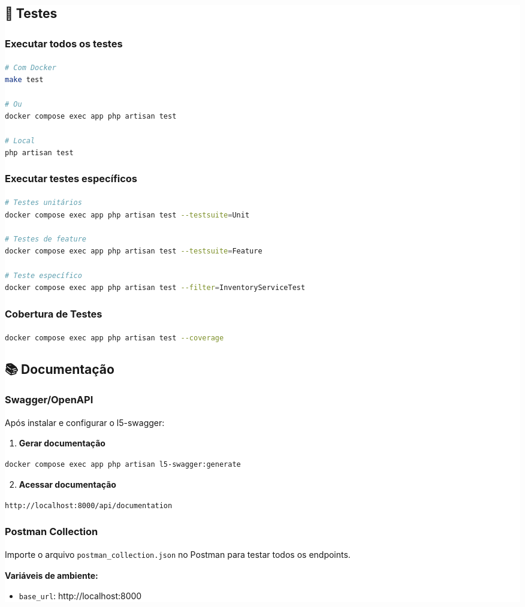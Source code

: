 ## 🧪 Testes

### Executar todos os testes
```bash
# Com Docker
make test

# Ou
docker compose exec app php artisan test

# Local
php artisan test
```

### Executar testes específicos
```bash
# Testes unitários
docker compose exec app php artisan test --testsuite=Unit

# Testes de feature
docker compose exec app php artisan test --testsuite=Feature

# Teste específico
docker compose exec app php artisan test --filter=InventoryServiceTest
```

### Cobertura de Testes
```bash
docker compose exec app php artisan test --coverage
```

## 📚 Documentação

### Swagger/OpenAPI

Após instalar e configurar o l5-swagger:

1. **Gerar documentação**
```bash
docker compose exec app php artisan l5-swagger:generate
```

2. **Acessar documentação**
```
http://localhost:8000/api/documentation
```

### Postman Collection

Importe o arquivo `postman_collection.json` no Postman para testar todos os endpoints.

**Variáveis de ambiente:**
- `base_url`: http://localhost:8000
